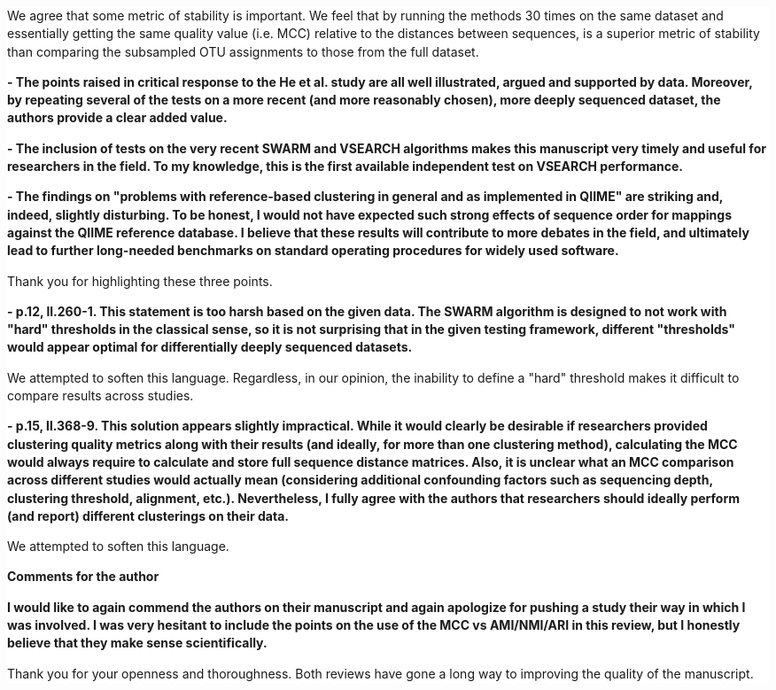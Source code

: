 We agree that some metric of stability is important. We feel that by running the methods 30 times on the same dataset and essentially getting the same quality value (i.e. MCC) relative to the distances between sequences, is a superior metric of stability than comparing the subsampled OTU assignments to those from the full dataset.


**- The points raised in critical response to the He et al. study are all well illustrated, argued and supported by data. Moreover, by repeating several of the tests on a more recent (and more reasonably chosen), more deeply sequenced dataset, the authors provide a clear added value.**

**- The inclusion of tests on the very recent SWARM and VSEARCH algorithms makes this manuscript very timely and useful for researchers in the field. To my knowledge, this is the first available independent test on VSEARCH performance.**

**- The findings on "problems with reference-based clustering in general and as implemented in QIIME" are striking and, indeed, slightly disturbing. To be honest, I would not have expected such strong effects of sequence order for mappings against the QIIME reference database. I believe that these results will contribute to more debates in the field, and ultimately lead to further long-needed benchmarks on standard operating procedures for widely used software.**

Thank you for highlighting these three points.


**- p.12, ll.260-1. This statement is too harsh based on the given data. The SWARM algorithm is designed to not work with "hard" thresholds in the classical sense, so it is not surprising that in the given testing framework, different "thresholds" would appear optimal for differentially deeply sequenced datasets.**

We attempted to soften this language. Regardless, in our opinion, the inability to define a "hard" threshold makes it difficult to compare results across studies.


**- p.15, ll.368-9. This solution appears slightly impractical. While it would clearly be desirable if researchers provided clustering quality metrics along with their results (and ideally, for more than one clustering method), calculating the MCC would always require to calculate and store full sequence distance matrices. Also, it is unclear what an MCC comparison across different studies would actually mean (considering additional confounding factors such as sequencing depth, clustering threshold, alignment, etc.). Nevertheless, I fully agree with the authors that researchers should ideally perform (and report) different clusterings on their data.**

We attempted to soften this language.


**Comments for the author**

**I would like to again commend the authors on their manuscript and again apologize for pushing a study their way in which I was involved. I was very hesitant to include the points on the use of the MCC vs AMI/NMI/ARI in this review, but I honestly believe that they make sense scientifically.**

Thank you for your openness and thoroughness. Both reviews have gone a long way to improving the quality of the manuscript.
